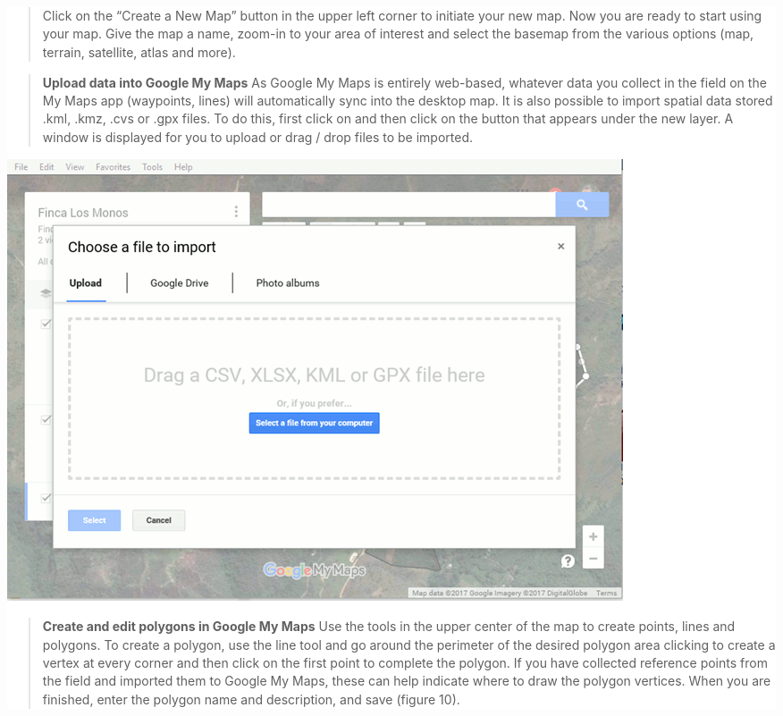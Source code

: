 >Click on the “Create a New Map” button in the upper left corner to initiate your new map. Now you are ready to start using your map. Give the map a name, zoom-in to your area of interest and select the basemap from the various options (map, terrain, satellite, atlas and more).

>**Upload data into Google My Maps**
>As Google My Maps is entirely web-based, whatever data you collect in the field on the My Maps app (waypoints, lines) will automatically sync into the desktop map. It is also possible to import spatial data stored .kml, .kmz, .cvs or .gpx files. To do this, first click on <Add layer> and then click on the <Import> button that appears under the new layer. A window is displayed for you to upload or drag / drop files to be imported.

![Google My Maps import window](_static/images/mymapsimport.gif "Google My Maps import window")

>**Create and edit polygons in Google My Maps**
>Use the tools in the upper center of the map to create points, lines and polygons. To create a polygon, use the line tool and go around the perimeter of the desired polygon area clicking to create a vertex at every corner and then click on the first point to complete the polygon. If you have collected reference points from the field and imported them to Google My Maps, these can help indicate where to draw the polygon vertices. When you are finished, enter the polygon name and description, and save (figure 10).
